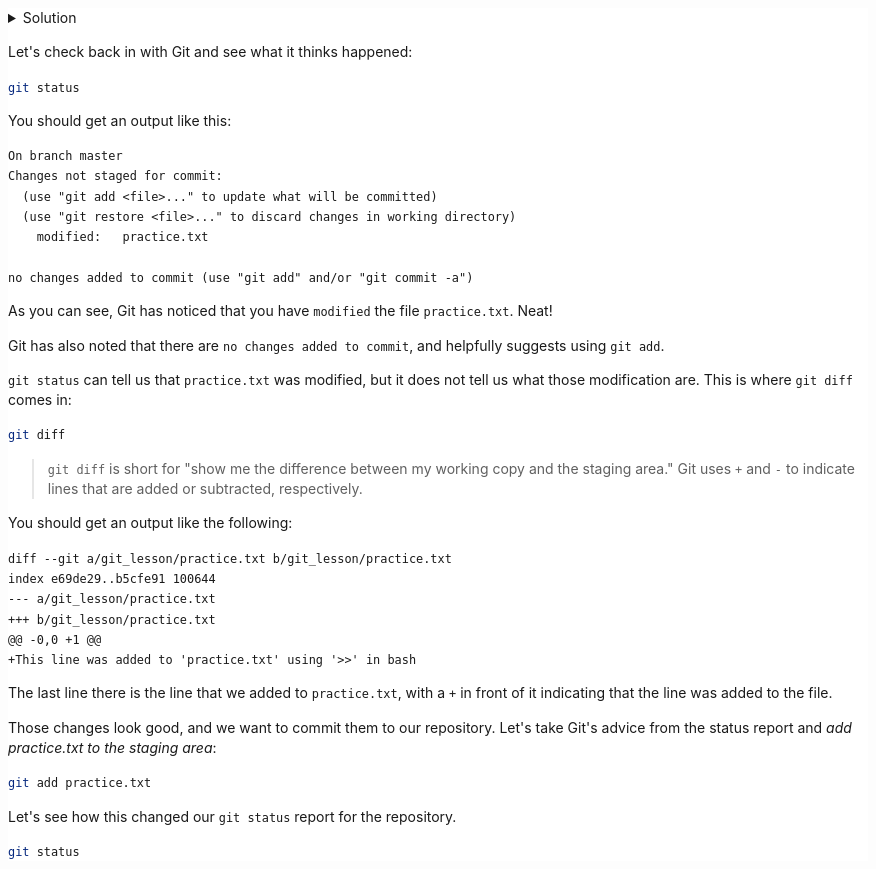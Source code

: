 <details><summary>Solution</summary></details>

Let's check back in with Git and see what it thinks happened:

```bash
git status
```

You should get an output like this:

```text
On branch master
Changes not staged for commit:
  (use "git add <file>..." to update what will be committed)
  (use "git restore <file>..." to discard changes in working directory)
    modified:   practice.txt

no changes added to commit (use "git add" and/or "git commit -a")
```

As you can see, Git has noticed that you have `modified` the file `practice.txt`. Neat!

Git has also noted that there are `no changes added to commit`, and helpfully suggests using `git add`.

`git status` can tell us that `practice.txt` was modified, but it does not tell us what those modification are. This is where `git diff` comes in:

```bash
git diff
```

>`git diff` is short for "show me the difference between my working copy and the staging area." Git uses `+` and `-` to indicate lines that are added or subtracted, respectively.

You should get an output like the following:

```text
diff --git a/git_lesson/practice.txt b/git_lesson/practice.txt
index e69de29..b5cfe91 100644
--- a/git_lesson/practice.txt
+++ b/git_lesson/practice.txt
@@ -0,0 +1 @@
+This line was added to 'practice.txt' using '>>' in bash
```

The last line there is the line that we added to `practice.txt`, with a `+` in front of it indicating that the line was added to the file.

Those changes look good, and we want to commit them to our repository. Let's take Git's advice from the status report and *add practice.txt to the staging area*:

```bash
git add practice.txt
```

Let's see how this changed our `git status` report for the repository.

```bash
git status
```
